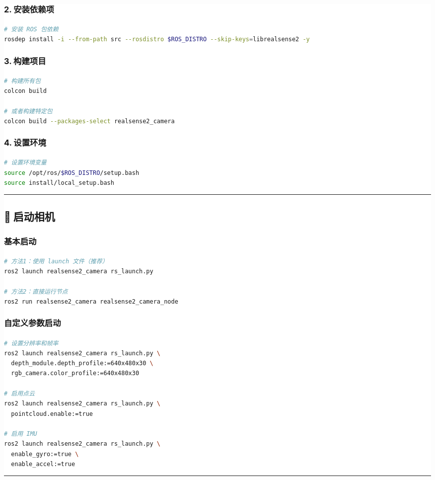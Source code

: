 ### 2. 安装依赖项

```bash
# 安装 ROS 包依赖
rosdep install -i --from-path src --rosdistro $ROS_DISTRO --skip-keys=librealsense2 -y
```

### 3. 构建项目

```bash
# 构建所有包
colcon build

# 或者构建特定包
colcon build --packages-select realsense2_camera
```

### 4. 设置环境

```bash
# 设置环境变量
source /opt/ros/$ROS_DISTRO/setup.bash
source install/local_setup.bash
```

---

## 🚀 启动相机

### 基本启动

```bash
# 方法1：使用 launch 文件（推荐）
ros2 launch realsense2_camera rs_launch.py

# 方法2：直接运行节点
ros2 run realsense2_camera realsense2_camera_node
```

### 自定义参数启动

```bash
# 设置分辨率和帧率
ros2 launch realsense2_camera rs_launch.py \
  depth_module.depth_profile:=640x480x30 \
  rgb_camera.color_profile:=640x480x30

# 启用点云
ros2 launch realsense2_camera rs_launch.py \
  pointcloud.enable:=true

# 启用 IMU
ros2 launch realsense2_camera rs_launch.py \
  enable_gyro:=true \
  enable_accel:=true
```

---